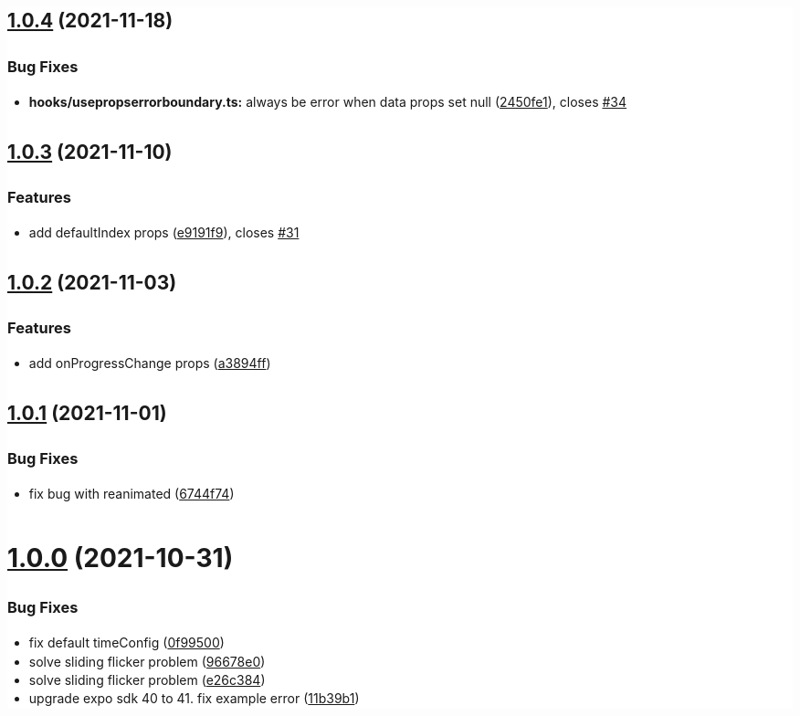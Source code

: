 

## [1.0.4](https://github.com/dohooo/react-native-reanimated-carousel/compare/v1.1.0...v1.2.0-beta.3) (2021-11-18)


### Bug Fixes

* **hooks/usepropserrorboundary.ts:** always be error when data props set null ([2450fe1](https://github.com/dohooo/react-native-reanimated-carousel/commit/2450fe120b22ec561a3bc7c4b687ccfee0bfc080)), closes [#34](https://github.com/dohooo/react-native-reanimated-carousel/issues/34)



## [1.0.3](https://github.com/dohooo/react-native-reanimated-carousel/compare/v1.1.0...v1.2.0-beta.3) (2021-11-10)


### Features

* add defaultIndex props ([e9191f9](https://github.com/dohooo/react-native-reanimated-carousel/commit/e9191f96dab5885ca14bc873b5feeb6fa80ac82a)), closes [#31](https://github.com/dohooo/react-native-reanimated-carousel/issues/31)



## [1.0.2](https://github.com/dohooo/react-native-reanimated-carousel/compare/v1.1.0...v1.2.0-beta.3) (2021-11-03)


### Features

* add onProgressChange props ([a3894ff](https://github.com/dohooo/react-native-reanimated-carousel/commit/a3894ffb64d2541e61683d06c53487dc54af1a47))



## [1.0.1](https://github.com/dohooo/react-native-reanimated-carousel/compare/v1.1.0...v1.2.0-beta.3) (2021-11-01)


### Bug Fixes

* fix bug with reanimated ([6744f74](https://github.com/dohooo/react-native-reanimated-carousel/commit/6744f747424d6ad51e61bca0702eec8e60d00441))



# [1.0.0](https://github.com/dohooo/react-native-reanimated-carousel/compare/v1.1.0...v1.2.0-beta.3) (2021-10-31)


### Bug Fixes

* fix default timeConfig ([0f99500](https://github.com/dohooo/react-native-reanimated-carousel/commit/0f9950005604fa19ff73449a58b3944bd4f1fee2))
* solve sliding flicker problem ([96678e0](https://github.com/dohooo/react-native-reanimated-carousel/commit/96678e0d3c03ea6f6bc9a40534c1bb732475e102))
* solve sliding flicker problem ([e26c384](https://github.com/dohooo/react-native-reanimated-carousel/commit/e26c384f25b203a420f7bed2c356586cb1466f65))
* upgrade expo sdk 40 to 41. fix example error ([11b39b1](https://github.com/dohooo/react-native-reanimated-carousel/commit/11b39b16f682551ad1b2b67e497ea0709d7b7766))
